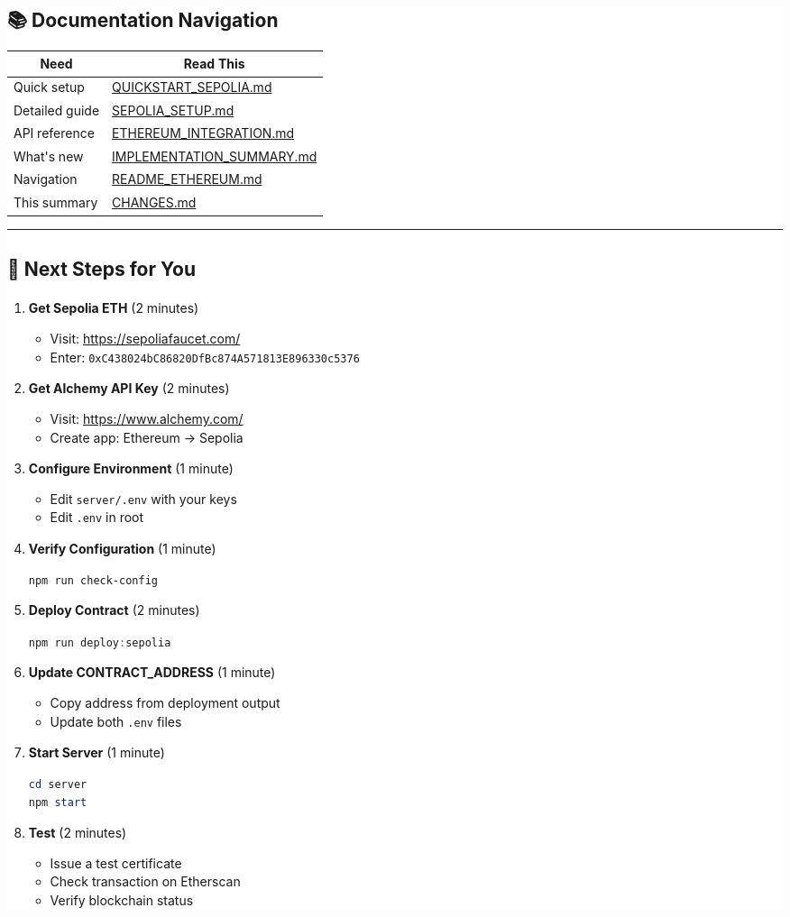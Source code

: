 
## 📚 Documentation Navigation

| Need | Read This |
|------|-----------|
| Quick setup | [QUICKSTART_SEPOLIA.md](./QUICKSTART_SEPOLIA.md) |
| Detailed guide | [SEPOLIA_SETUP.md](./SEPOLIA_SETUP.md) |
| API reference | [ETHEREUM_INTEGRATION.md](./ETHEREUM_INTEGRATION.md) |
| What's new | [IMPLEMENTATION_SUMMARY.md](./IMPLEMENTATION_SUMMARY.md) |
| Navigation | [README_ETHEREUM.md](./README_ETHEREUM.md) |
| This summary | [CHANGES.md](./CHANGES.md) |

---

## 🎯 Next Steps for You

1. **Get Sepolia ETH** (2 minutes)
   - Visit: https://sepoliafaucet.com/
   - Enter: `0xC438024bC86820DfBc874A571813E896330c5376`

2. **Get Alchemy API Key** (2 minutes)
   - Visit: https://www.alchemy.com/
   - Create app: Ethereum → Sepolia

3. **Configure Environment** (1 minute)
   - Edit `server/.env` with your keys
   - Edit `.env` in root

4. **Verify Configuration** (1 minute)
   ```powershell
   npm run check-config
   ```

5. **Deploy Contract** (2 minutes)
   ```powershell
   npm run deploy:sepolia
   ```

6. **Update CONTRACT_ADDRESS** (1 minute)
   - Copy address from deployment output
   - Update both `.env` files

7. **Start Server** (1 minute)
   ```powershell
   cd server
   npm start
   ```

8. **Test** (2 minutes)
   - Issue a test certificate
   - Check transaction on Etherscan
   - Verify blockchain status
